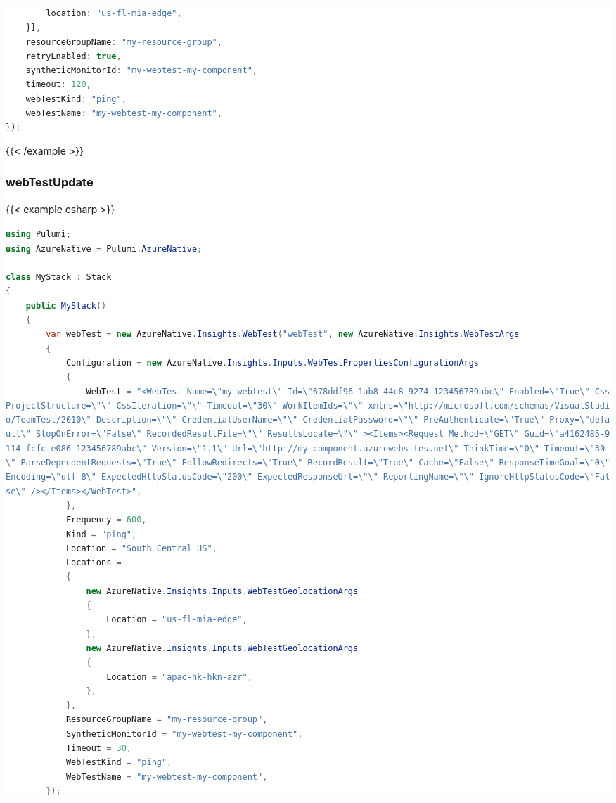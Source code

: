 ```typescript
        location: "us-fl-mia-edge",
    }],
    resourceGroupName: "my-resource-group",
    retryEnabled: true,
    syntheticMonitorId: "my-webtest-my-component",
    timeout: 120,
    webTestKind: "ping",
    webTestName: "my-webtest-my-component",
});

```


{{< /example >}}




### webTestUpdate


{{< example csharp >}}

```csharp
using Pulumi;
using AzureNative = Pulumi.AzureNative;

class MyStack : Stack
{
    public MyStack()
    {
        var webTest = new AzureNative.Insights.WebTest("webTest", new AzureNative.Insights.WebTestArgs
        {
            Configuration = new AzureNative.Insights.Inputs.WebTestPropertiesConfigurationArgs
            {
                WebTest = "<WebTest Name=\"my-webtest\" Id=\"678ddf96-1ab8-44c8-9274-123456789abc\" Enabled=\"True\" CssProjectStructure=\"\" CssIteration=\"\" Timeout=\"30\" WorkItemIds=\"\" xmlns=\"http://microsoft.com/schemas/VisualStudio/TeamTest/2010\" Description=\"\" CredentialUserName=\"\" CredentialPassword=\"\" PreAuthenticate=\"True\" Proxy=\"default\" StopOnError=\"False\" RecordedResultFile=\"\" ResultsLocale=\"\" ><Items><Request Method=\"GET\" Guid=\"a4162485-9114-fcfc-e086-123456789abc\" Version=\"1.1\" Url=\"http://my-component.azurewebsites.net\" ThinkTime=\"0\" Timeout=\"30\" ParseDependentRequests=\"True\" FollowRedirects=\"True\" RecordResult=\"True\" Cache=\"False\" ResponseTimeGoal=\"0\" Encoding=\"utf-8\" ExpectedHttpStatusCode=\"200\" ExpectedResponseUrl=\"\" ReportingName=\"\" IgnoreHttpStatusCode=\"False\" /></Items></WebTest>",
            },
            Frequency = 600,
            Kind = "ping",
            Location = "South Central US",
            Locations = 
            {
                new AzureNative.Insights.Inputs.WebTestGeolocationArgs
                {
                    Location = "us-fl-mia-edge",
                },
                new AzureNative.Insights.Inputs.WebTestGeolocationArgs
                {
                    Location = "apac-hk-hkn-azr",
                },
            },
            ResourceGroupName = "my-resource-group",
            SyntheticMonitorId = "my-webtest-my-component",
            Timeout = 30,
            WebTestKind = "ping",
            WebTestName = "my-webtest-my-component",
        });
```